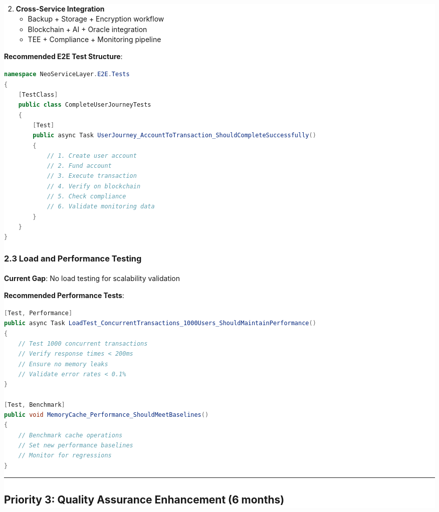2. **Cross-Service Integration**
   - Backup + Storage + Encryption workflow
   - Blockchain + AI + Oracle integration
   - TEE + Compliance + Monitoring pipeline

**Recommended E2E Test Structure**:
```csharp
namespace NeoServiceLayer.E2E.Tests
{
    [TestClass]
    public class CompleteUserJourneyTests
    {
        [Test]
        public async Task UserJourney_AccountToTransaction_ShouldCompleteSuccessfully()
        {
            // 1. Create user account
            // 2. Fund account 
            // 3. Execute transaction
            // 4. Verify on blockchain
            // 5. Check compliance
            // 6. Validate monitoring data
        }
    }
}
```

### 2.3 Load and Performance Testing

**Current Gap**: No load testing for scalability validation

**Recommended Performance Tests**:
```csharp
[Test, Performance]
public async Task LoadTest_ConcurrentTransactions_1000Users_ShouldMaintainPerformance()
{
    // Test 1000 concurrent transactions
    // Verify response times < 200ms
    // Ensure no memory leaks
    // Validate error rates < 0.1%
}

[Test, Benchmark]
public void MemoryCache_Performance_ShouldMeetBaselines()
{
    // Benchmark cache operations
    // Set new performance baselines
    // Monitor for regressions
}
```

---

## Priority 3: Quality Assurance Enhancement (6 months)

